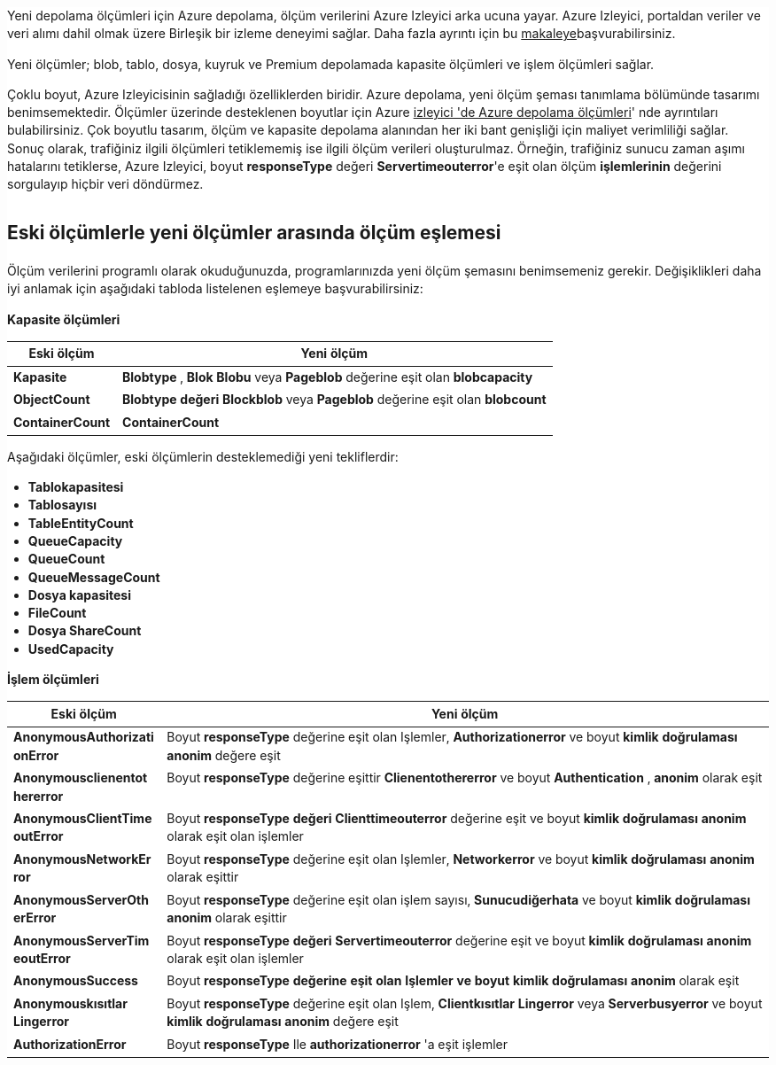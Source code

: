 Yeni depolama ölçümleri için Azure depolama, ölçüm verilerini Azure Izleyici arka ucuna yayar. Azure Izleyici, portaldan veriler ve veri alımı dahil olmak üzere Birleşik bir izleme deneyimi sağlar. Daha fazla ayrıntı için bu [makaleye](../../monitoring-and-diagnostics/monitoring-overview-metrics.md)başvurabilirsiniz.

Yeni ölçümler; blob, tablo, dosya, kuyruk ve Premium depolamada kapasite ölçümleri ve işlem ölçümleri sağlar.

Çoklu boyut, Azure Izleyicisinin sağladığı özelliklerden biridir. Azure depolama, yeni ölçüm şeması tanımlama bölümünde tasarımı benimsemektedir. Ölçümler üzerinde desteklenen boyutlar için Azure [izleyici 'de Azure depolama ölçümleri](./storage-metrics-in-azure-monitor.md)' nde ayrıntıları bulabilirsiniz. Çok boyutlu tasarım, ölçüm ve kapasite depolama alanından her iki bant genişliği için maliyet verimliliği sağlar. Sonuç olarak, trafiğiniz ilgili ölçümleri tetiklememiş ise ilgili ölçüm verileri oluşturulmaz. Örneğin, trafiğiniz sunucu zaman aşımı hatalarını tetiklerse, Azure Izleyici, boyut **responseType** değeri **Servertimeouterror**'e eşit olan ölçüm **işlemlerinin** değerini sorgulayıp hiçbir veri döndürmez.

## <a name="metrics-mapping-between-old-metrics-and-new-metrics"></a>Eski ölçümlerle yeni ölçümler arasında ölçüm eşlemesi

Ölçüm verilerini programlı olarak okuduğunuzda, programlarınızda yeni ölçüm şemasını benimsemeniz gerekir. Değişiklikleri daha iyi anlamak için aşağıdaki tabloda listelenen eşlemeye başvurabilirsiniz:

**Kapasite ölçümleri**

| Eski ölçüm | Yeni ölçüm |
| ------------------- | ----------------- |
| **Kapasite**            | **Blobtype** , **Blok Blobu** veya **Pageblob** değerine eşit olan **blobcapacity** |
| **ObjectCount**        | **Blobtype değeri** **Blockblob** veya **Pageblob** değerine eşit olan **blobcount** |
| **ContainerCount**      | **ContainerCount** |

Aşağıdaki ölçümler, eski ölçümlerin desteklemediği yeni tekliflerdir:
* **Tablokapasitesi**
* **Tablosayısı**
* **TableEntityCount**
* **QueueCapacity**
* **QueueCount**
* **QueueMessageCount**
* **Dosya kapasitesi**
* **FileCount**
* **Dosya ShareCount**
* **UsedCapacity**

**İşlem ölçümleri**

| Eski ölçüm | Yeni ölçüm |
| ------------------- | ----------------- |
| **AnonymousAuthorizationError** | Boyut **responseType** değerine eşit olan Işlemler, **Authorizationerror** ve boyut **kimlik doğrulaması** **anonim** değere eşit |
| **Anonymousclienentothererror** | Boyut **responseType** değerine eşittir **Clienentothererror** ve boyut **Authentication** , **anonim** olarak eşit |
| **AnonymousClientTimeoutError** | Boyut **responseType değeri** **Clienttimeouterror** değerine eşit ve boyut **kimlik doğrulaması** **anonim** olarak eşit olan işlemler |
| **AnonymousNetworkError** | Boyut **responseType** değerine eşit olan Işlemler, **Networkerror** ve boyut **kimlik doğrulaması** **anonim** olarak eşittir |
| **AnonymousServerOtherError** | Boyut **responseType** değerine eşit olan işlem sayısı, **Sunucudiğerhata** ve boyut **kimlik doğrulaması** **anonim** olarak eşittir |
| **AnonymousServerTimeoutError** | Boyut **responseType değeri** **Servertimeouterror** değerine eşit ve boyut **kimlik doğrulaması** **anonim** olarak eşit olan işlemler |
| **AnonymousSuccess** | Boyut **responseType** **değerine eşit olan Işlemler ve boyut** **kimlik doğrulaması** **anonim** olarak eşit |
| **Anonymouskısıtlar Lingerror** | Boyut **responseType** değerine eşit olan Işlem, **Clientkısıtlar Lingerror** veya **Serverbusyerror** ve boyut **kimlik doğrulaması** **anonim** değere eşit |
| **AuthorizationError** | Boyut **responseType** Ile **authorizationerror** 'a eşit işlemler |